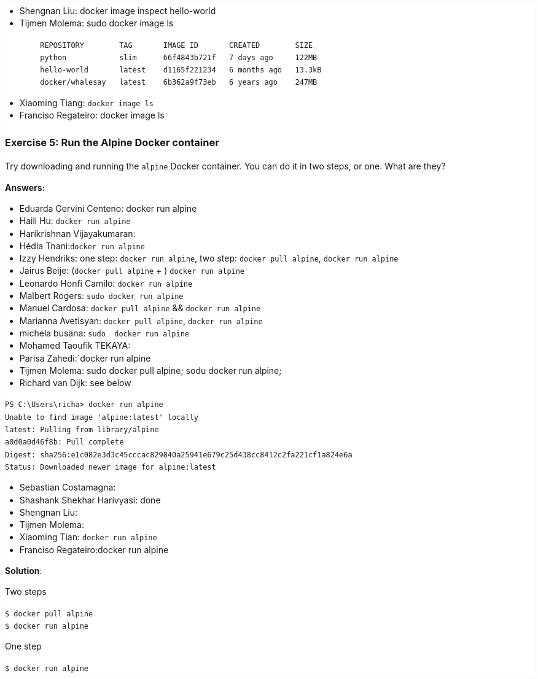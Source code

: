 - Shengnan Liu: docker image inspect hello-world
- Tijmen Molema: sudo docker image ls
```
        REPOSITORY        TAG       IMAGE ID       CREATED        SIZE
        python            slim      66f4843b721f   7 days ago     122MB
        hello-world       latest    d1165f221234   6 months ago   13.3kB
        docker/whalesay   latest    6b362a9f73eb   6 years ago    247MB
```
- Xiaoming Tiang: `docker image ls`
- Franciso Regateiro: docker image ls


### Exercise 5: Run the Alpine Docker container
Try downloading and running the `alpine` Docker container. You can do it in two steps, or one. What are they?

**Answers:**

- Eduarda Gervini Centeno: docker run alpine
- Haili Hu: `docker run alpine`
- Harikrishnan Vijayakumaran:
- Hédia Tnani:`docker run alpine`
- Izzy Hendriks: one step: `docker run alpine`, two step: `docker pull alpine`, `docker run alpine`
- Jairus Beije: (`docker pull alpine` + ) `docker run alpine`
- Leonardo Honfi Camilo: `docker run alpine`
- Malbert Rogers: `sudo docker run alpine`
- Manuel Cardosa: `docker pull alpine` && `docker run alpine`
- Marianna Avetisyan: `docker pull alpine`, `docker run alpine`
- michela busana: `sudo  docker run alpine`
- Mohamed Taoufik TEKAYA:
- Parisa Zahedi:`docker run alpine
- Tijmen Molema: sudo docker pull alpine; sodu docker run alpine;
- Richard van Dijk: see below
```
PS C:\Users\richa> docker run alpine
Unable to find image 'alpine:latest' locally
latest: Pulling from library/alpine
a0d0a0d46f8b: Pull complete
Digest: sha256:e1c082e3d3c45cccac829840a25941e679c25d438cc8412c2fa221cf1a824e6a
Status: Downloaded newer image for alpine:latest
```
- Sebastian Costamagna:
- Shashank Shekhar Harivyasi: done
- Shengnan Liu: 
- Tijmen Molema: 
- Xiaoming Tian: `docker run alpine`
- Franciso Regateiro:docker run alpine

**Solution**:

Two steps
```
$ docker pull alpine
$ docker run alpine
```
One step
```
$ docker run alpine
```
